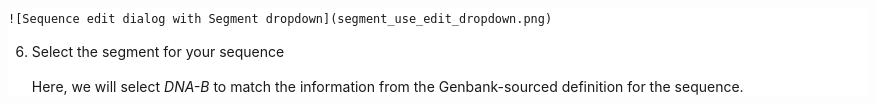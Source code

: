     ![Sequence edit dialog with Segment dropdown](segment_use_edit_dropdown.png)

6. Select the segment for your sequence

    Here, we will select _DNA-B_ to match the information from the Genbank-sourced definition for the sequence.
